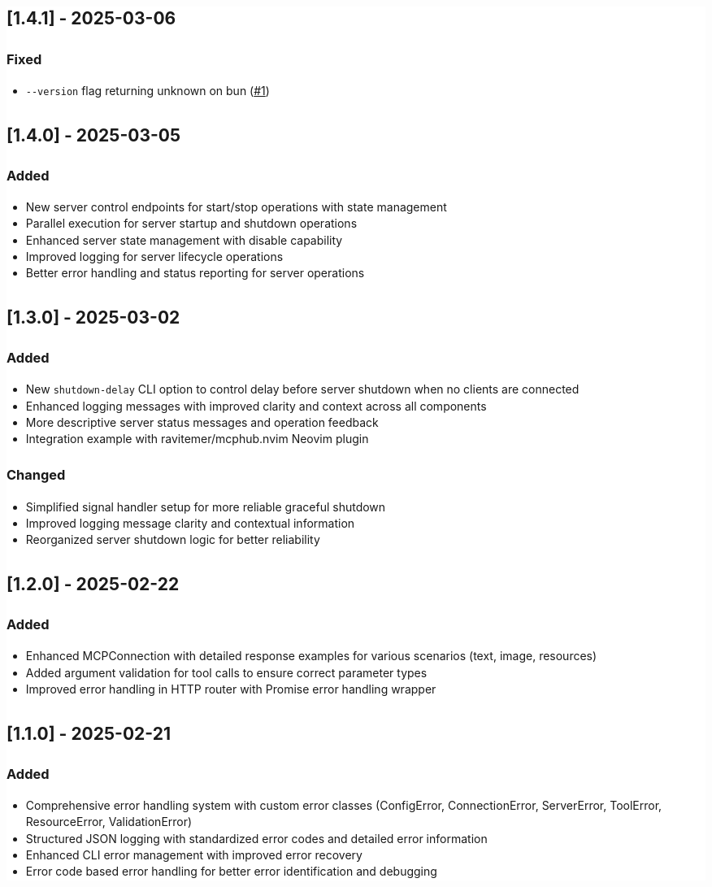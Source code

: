 ## [1.4.1] - 2025-03-06

### Fixed

- `--version` flag returning unknown on bun ([#1](https://github.com/ravitemer/mcp-hub/issues/1))

## [1.4.0] - 2025-03-05

### Added

- New server control endpoints for start/stop operations with state management
- Parallel execution for server startup and shutdown operations
- Enhanced server state management with disable capability
- Improved logging for server lifecycle operations
- Better error handling and status reporting for server operations

## [1.3.0] - 2025-03-02

### Added

- New `shutdown-delay` CLI option to control delay before server shutdown when no clients are connected
- Enhanced logging messages with improved clarity and context across all components
- More descriptive server status messages and operation feedback
- Integration example with ravitemer/mcphub.nvim Neovim plugin

### Changed

- Simplified signal handler setup for more reliable graceful shutdown
- Improved logging message clarity and contextual information
- Reorganized server shutdown logic for better reliability

## [1.2.0] - 2025-02-22

### Added

- Enhanced MCPConnection with detailed response examples for various scenarios (text, image, resources)
- Added argument validation for tool calls to ensure correct parameter types
- Improved error handling in HTTP router with Promise error handling wrapper

## [1.1.0] - 2025-02-21

### Added

- Comprehensive error handling system with custom error classes (ConfigError, ConnectionError, ServerError, ToolError, ResourceError, ValidationError)
- Structured JSON logging with standardized error codes and detailed error information
- Enhanced CLI error management with improved error recovery
- Error code based error handling for better error identification and debugging

